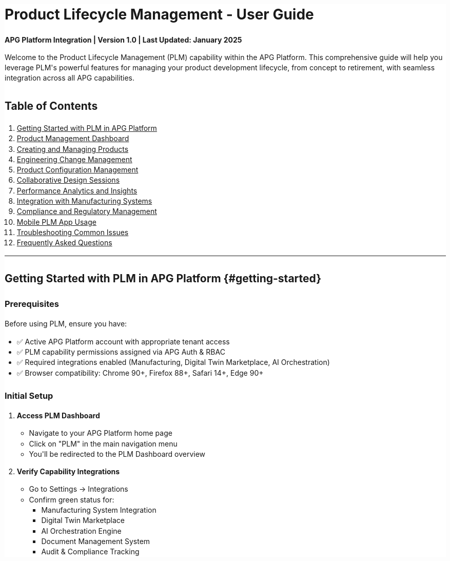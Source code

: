 # Product Lifecycle Management - User Guide

**APG Platform Integration | Version 1.0 | Last Updated: January 2025**

Welcome to the Product Lifecycle Management (PLM) capability within the APG Platform. This comprehensive guide will help you leverage PLM's powerful features for managing your product development lifecycle, from concept to retirement, with seamless integration across all APG capabilities.

## Table of Contents

1. [Getting Started with PLM in APG Platform](#getting-started)
2. [Product Management Dashboard](#dashboard)
3. [Creating and Managing Products](#product-management)
4. [Engineering Change Management](#change-management)
5. [Product Configuration Management](#configuration-management)
6. [Collaborative Design Sessions](#collaboration)
7. [Performance Analytics and Insights](#analytics)
8. [Integration with Manufacturing Systems](#manufacturing-integration)
9. [Compliance and Regulatory Management](#compliance)
10. [Mobile PLM App Usage](#mobile-usage)
11. [Troubleshooting Common Issues](#troubleshooting)
12. [Frequently Asked Questions](#faq)

---

## Getting Started with PLM in APG Platform {#getting-started}

### Prerequisites

Before using PLM, ensure you have:
- ✅ Active APG Platform account with appropriate tenant access
- ✅ PLM capability permissions assigned via APG Auth & RBAC
- ✅ Required integrations enabled (Manufacturing, Digital Twin Marketplace, AI Orchestration)
- ✅ Browser compatibility: Chrome 90+, Firefox 88+, Safari 14+, Edge 90+

### Initial Setup

1. **Access PLM Dashboard**
   - Navigate to your APG Platform home page
   - Click on "PLM" in the main navigation menu
   - You'll be redirected to the PLM Dashboard overview

2. **Verify Capability Integrations**
   - Go to Settings → Integrations
   - Confirm green status for:
     - Manufacturing System Integration
     - Digital Twin Marketplace
     - AI Orchestration Engine
     - Document Management System
     - Audit & Compliance Tracking
